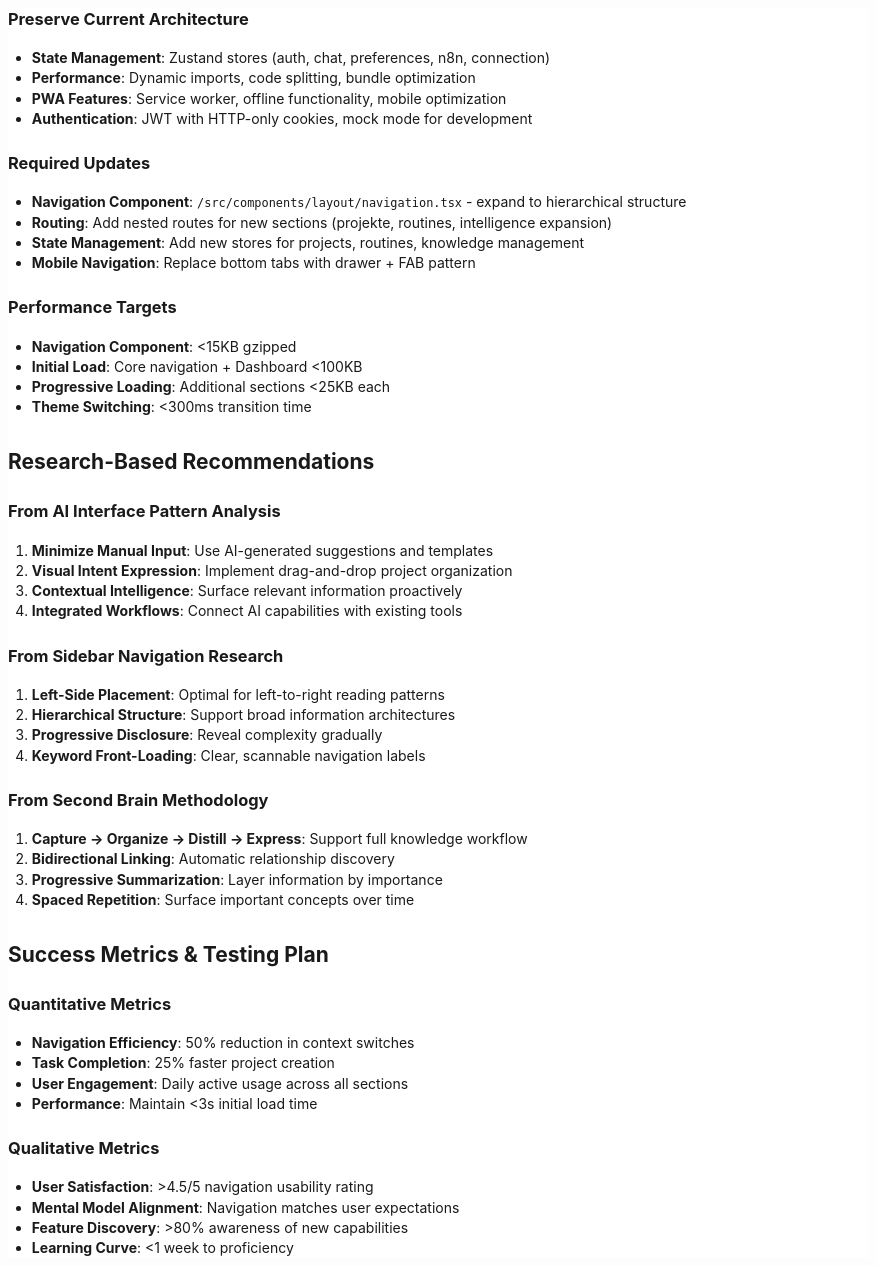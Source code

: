### Preserve Current Architecture
- **State Management**: Zustand stores (auth, chat, preferences, n8n, connection)
- **Performance**: Dynamic imports, code splitting, bundle optimization
- **PWA Features**: Service worker, offline functionality, mobile optimization
- **Authentication**: JWT with HTTP-only cookies, mock mode for development

### Required Updates
- **Navigation Component**: `/src/components/layout/navigation.tsx` - expand to hierarchical structure
- **Routing**: Add nested routes for new sections (projekte, routines, intelligence expansion)
- **State Management**: Add new stores for projects, routines, knowledge management
- **Mobile Navigation**: Replace bottom tabs with drawer + FAB pattern

### Performance Targets
- **Navigation Component**: <15KB gzipped
- **Initial Load**: Core navigation + Dashboard <100KB
- **Progressive Loading**: Additional sections <25KB each
- **Theme Switching**: <300ms transition time

## Research-Based Recommendations

### From AI Interface Pattern Analysis
1. **Minimize Manual Input**: Use AI-generated suggestions and templates
2. **Visual Intent Expression**: Implement drag-and-drop project organization
3. **Contextual Intelligence**: Surface relevant information proactively
4. **Integrated Workflows**: Connect AI capabilities with existing tools

### From Sidebar Navigation Research  
1. **Left-Side Placement**: Optimal for left-to-right reading patterns
2. **Hierarchical Structure**: Support broad information architectures
3. **Progressive Disclosure**: Reveal complexity gradually
4. **Keyword Front-Loading**: Clear, scannable navigation labels

### From Second Brain Methodology
1. **Capture → Organize → Distill → Express**: Support full knowledge workflow
2. **Bidirectional Linking**: Automatic relationship discovery
3. **Progressive Summarization**: Layer information by importance
4. **Spaced Repetition**: Surface important concepts over time

## Success Metrics & Testing Plan

### Quantitative Metrics
- **Navigation Efficiency**: 50% reduction in context switches
- **Task Completion**: 25% faster project creation
- **User Engagement**: Daily active usage across all sections
- **Performance**: Maintain <3s initial load time

### Qualitative Metrics  
- **User Satisfaction**: >4.5/5 navigation usability rating
- **Mental Model Alignment**: Navigation matches user expectations
- **Feature Discovery**: >80% awareness of new capabilities
- **Learning Curve**: <1 week to proficiency
